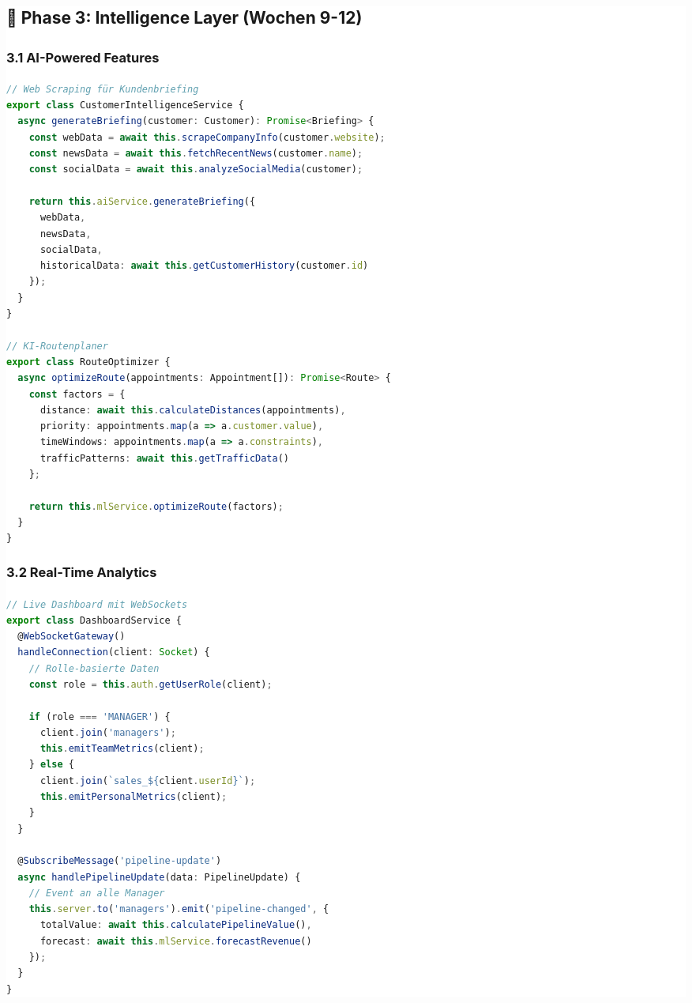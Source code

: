 ## 🤖 Phase 3: Intelligence Layer (Wochen 9-12)

### 3.1 AI-Powered Features
```typescript
// Web Scraping für Kundenbriefing
export class CustomerIntelligenceService {
  async generateBriefing(customer: Customer): Promise<Briefing> {
    const webData = await this.scrapeCompanyInfo(customer.website);
    const newsData = await this.fetchRecentNews(customer.name);
    const socialData = await this.analyzeSocialMedia(customer);
    
    return this.aiService.generateBriefing({
      webData,
      newsData,
      socialData,
      historicalData: await this.getCustomerHistory(customer.id)
    });
  }
}

// KI-Routenplaner
export class RouteOptimizer {
  async optimizeRoute(appointments: Appointment[]): Promise<Route> {
    const factors = {
      distance: await this.calculateDistances(appointments),
      priority: appointments.map(a => a.customer.value),
      timeWindows: appointments.map(a => a.constraints),
      trafficPatterns: await this.getTrafficData()
    };
    
    return this.mlService.optimizeRoute(factors);
  }
}
```

### 3.2 Real-Time Analytics
```typescript
// Live Dashboard mit WebSockets
export class DashboardService {
  @WebSocketGateway()
  handleConnection(client: Socket) {
    // Rolle-basierte Daten
    const role = this.auth.getUserRole(client);
    
    if (role === 'MANAGER') {
      client.join('managers');
      this.emitTeamMetrics(client);
    } else {
      client.join(`sales_${client.userId}`);
      this.emitPersonalMetrics(client);
    }
  }
  
  @SubscribeMessage('pipeline-update')
  async handlePipelineUpdate(data: PipelineUpdate) {
    // Event an alle Manager
    this.server.to('managers').emit('pipeline-changed', {
      totalValue: await this.calculatePipelineValue(),
      forecast: await this.mlService.forecastRevenue()
    });
  }
}
```